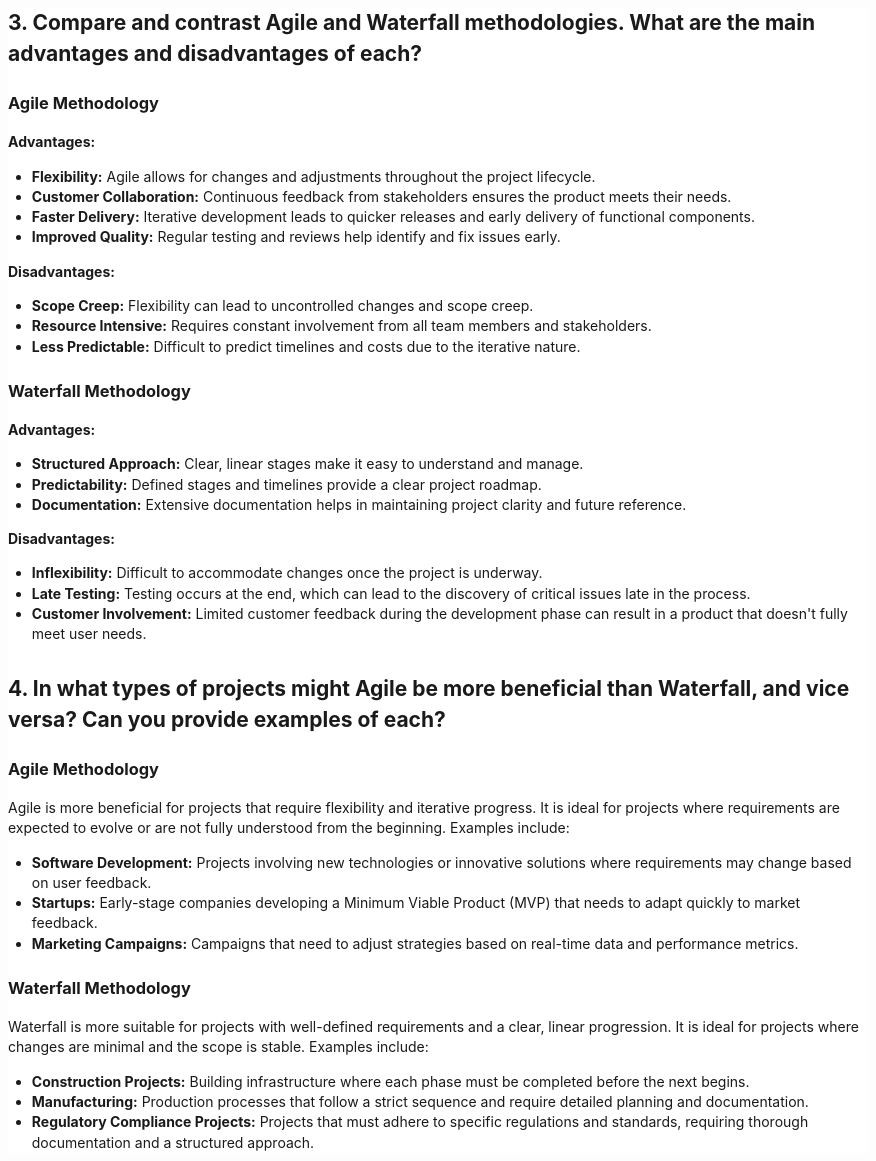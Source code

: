 ## 3. Compare and contrast Agile and Waterfall methodologies. What are the main advantages and disadvantages of each?

### Agile Methodology
**Advantages:**
- **Flexibility:** Agile allows for changes and adjustments throughout the project lifecycle.
- **Customer Collaboration:** Continuous feedback from stakeholders ensures the product meets their needs.
- **Faster Delivery:** Iterative development leads to quicker releases and early delivery of functional components.
- **Improved Quality:** Regular testing and reviews help identify and fix issues early.

**Disadvantages:**
- **Scope Creep:** Flexibility can lead to uncontrolled changes and scope creep.
- **Resource Intensive:** Requires constant involvement from all team members and stakeholders.
- **Less Predictable:** Difficult to predict timelines and costs due to the iterative nature.

### Waterfall Methodology
**Advantages:**
- **Structured Approach:** Clear, linear stages make it easy to understand and manage.
- **Predictability:** Defined stages and timelines provide a clear project roadmap.
- **Documentation:** Extensive documentation helps in maintaining project clarity and future reference.

**Disadvantages:**
- **Inflexibility:** Difficult to accommodate changes once the project is underway.
- **Late Testing:** Testing occurs at the end, which can lead to the discovery of critical issues late in the process.
- **Customer Involvement:** Limited customer feedback during the development phase can result in a product that doesn't fully meet user needs.

## 4. In what types of projects might Agile be more beneficial than Waterfall, and vice versa? Can you provide examples of each?

### Agile Methodology
Agile is more beneficial for projects that require flexibility and iterative progress. It is ideal for projects where requirements are expected to evolve or are not fully understood from the beginning. Examples include:
- **Software Development:** Projects involving new technologies or innovative solutions where requirements may change based on user feedback.
- **Startups:** Early-stage companies developing a Minimum Viable Product (MVP) that needs to adapt quickly to market feedback.
- **Marketing Campaigns:** Campaigns that need to adjust strategies based on real-time data and performance metrics.

### Waterfall Methodology
Waterfall is more suitable for projects with well-defined requirements and a clear, linear progression. It is ideal for projects where changes are minimal and the scope is stable. Examples include:
- **Construction Projects:** Building infrastructure where each phase must be completed before the next begins.
- **Manufacturing:** Production processes that follow a strict sequence and require detailed planning and documentation.
- **Regulatory Compliance Projects:** Projects that must adhere to specific regulations and standards, requiring thorough documentation and a structured approach.
